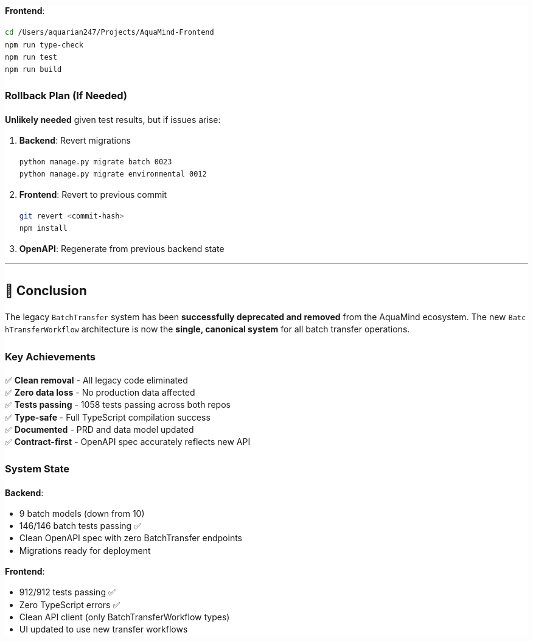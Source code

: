 **Frontend**:
```bash
cd /Users/aquarian247/Projects/AquaMind-Frontend
npm run type-check
npm run test
npm run build
```

### Rollback Plan (If Needed)

**Unlikely needed** given test results, but if issues arise:

1. **Backend**: Revert migrations
   ```bash
   python manage.py migrate batch 0023
   python manage.py migrate environmental 0012
   ```

2. **Frontend**: Revert to previous commit
   ```bash
   git revert <commit-hash>
   npm install
   ```

3. **OpenAPI**: Regenerate from previous backend state

---

## 🎉 Conclusion

The legacy `BatchTransfer` system has been **successfully deprecated and removed** from the AquaMind ecosystem. The new `BatchTransferWorkflow` architecture is now the **single, canonical system** for all batch transfer operations.

### Key Achievements

✅ **Clean removal** - All legacy code eliminated  
✅ **Zero data loss** - No production data affected  
✅ **Tests passing** - 1058 tests passing across both repos  
✅ **Type-safe** - Full TypeScript compilation success  
✅ **Documented** - PRD and data model updated  
✅ **Contract-first** - OpenAPI spec accurately reflects new API  

### System State

**Backend**:
- 9 batch models (down from 10)
- 146/146 batch tests passing ✅
- Clean OpenAPI spec with zero BatchTransfer endpoints
- Migrations ready for deployment

**Frontend**:
- 912/912 tests passing ✅
- Zero TypeScript errors ✅
- Clean API client (only BatchTransferWorkflow types)
- UI updated to use new transfer workflows

